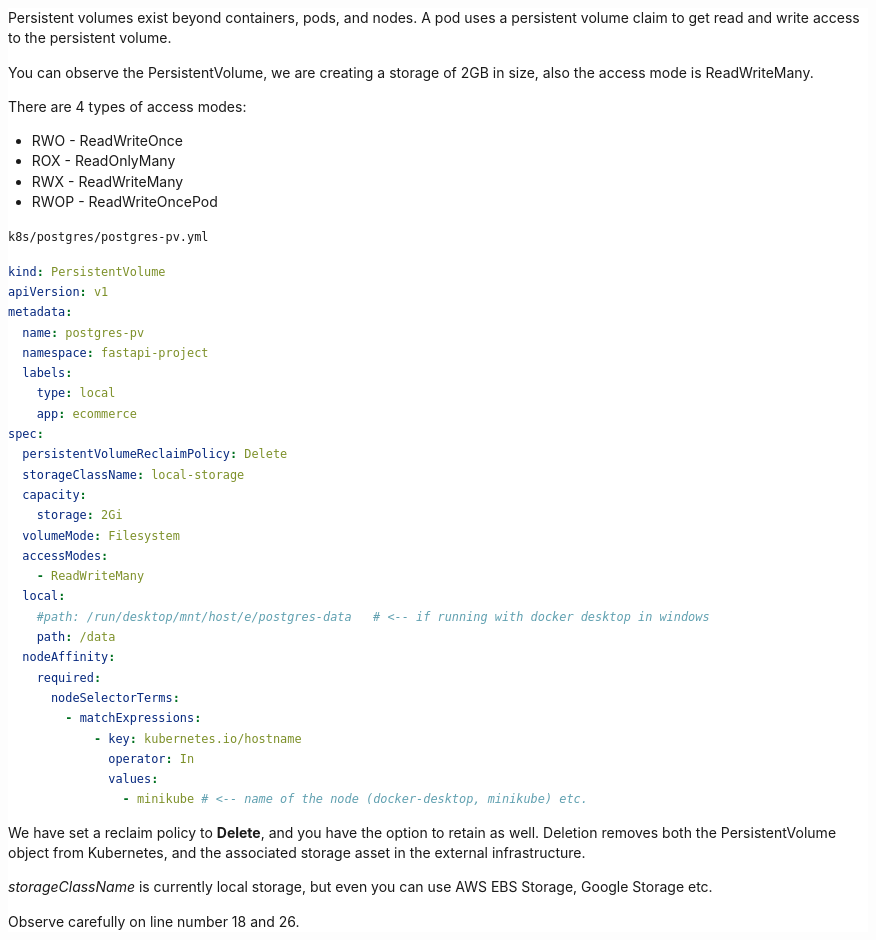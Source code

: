 Persistent volumes exist beyond containers, pods, and nodes. A pod uses a persistent volume claim to get read and write access to the persistent volume.

You can observe the PersistentVolume, we are creating a storage of 2GB in size, also the access mode is ReadWriteMany.

There are 4 types of access modes:

- RWO - ReadWriteOnce
- ROX - ReadOnlyMany
- RWX - ReadWriteMany
- RWOP - ReadWriteOncePod

`k8s/postgres/postgres-pv.yml`

```yaml
kind: PersistentVolume
apiVersion: v1
metadata:
  name: postgres-pv
  namespace: fastapi-project
  labels:
    type: local
    app: ecommerce
spec:
  persistentVolumeReclaimPolicy: Delete
  storageClassName: local-storage
  capacity:
    storage: 2Gi
  volumeMode: Filesystem
  accessModes:
    - ReadWriteMany
  local:
    #path: /run/desktop/mnt/host/e/postgres-data   # <-- if running with docker desktop in windows
    path: /data
  nodeAffinity:
    required:
      nodeSelectorTerms:
        - matchExpressions:
            - key: kubernetes.io/hostname
              operator: In
              values:
                - minikube # <-- name of the node (docker-desktop, minikube) etc.
```

We have set a reclaim policy to **Delete**, and you have the option to retain as well. Deletion removes both the PersistentVolume object from Kubernetes, and the associated storage asset in the external infrastructure.

_storageClassName_ is currently local storage, but even you can use AWS EBS Storage, Google Storage etc.

Observe carefully on line number 18 and 26.
